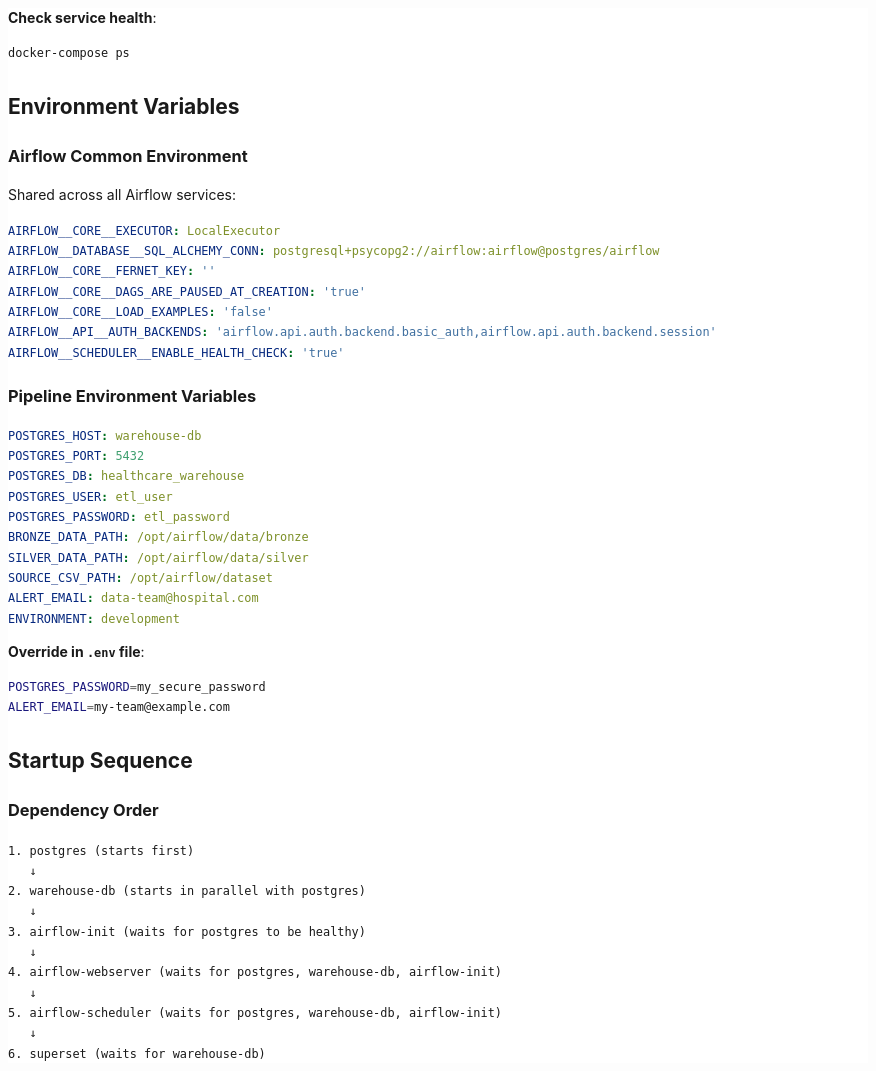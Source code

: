 **Check service health**:
```bash
docker-compose ps
```

## Environment Variables

### Airflow Common Environment

Shared across all Airflow services:

```yaml
AIRFLOW__CORE__EXECUTOR: LocalExecutor
AIRFLOW__DATABASE__SQL_ALCHEMY_CONN: postgresql+psycopg2://airflow:airflow@postgres/airflow
AIRFLOW__CORE__FERNET_KEY: ''
AIRFLOW__CORE__DAGS_ARE_PAUSED_AT_CREATION: 'true'
AIRFLOW__CORE__LOAD_EXAMPLES: 'false'
AIRFLOW__API__AUTH_BACKENDS: 'airflow.api.auth.backend.basic_auth,airflow.api.auth.backend.session'
AIRFLOW__SCHEDULER__ENABLE_HEALTH_CHECK: 'true'
```

### Pipeline Environment Variables

```yaml
POSTGRES_HOST: warehouse-db
POSTGRES_PORT: 5432
POSTGRES_DB: healthcare_warehouse
POSTGRES_USER: etl_user
POSTGRES_PASSWORD: etl_password
BRONZE_DATA_PATH: /opt/airflow/data/bronze
SILVER_DATA_PATH: /opt/airflow/data/silver
SOURCE_CSV_PATH: /opt/airflow/dataset
ALERT_EMAIL: data-team@hospital.com
ENVIRONMENT: development
```

**Override in `.env` file**:
```bash
POSTGRES_PASSWORD=my_secure_password
ALERT_EMAIL=my-team@example.com
```

## Startup Sequence

### Dependency Order

```
1. postgres (starts first)
   ↓
2. warehouse-db (starts in parallel with postgres)
   ↓
3. airflow-init (waits for postgres to be healthy)
   ↓
4. airflow-webserver (waits for postgres, warehouse-db, airflow-init)
   ↓
5. airflow-scheduler (waits for postgres, warehouse-db, airflow-init)
   ↓
6. superset (waits for warehouse-db)
```

